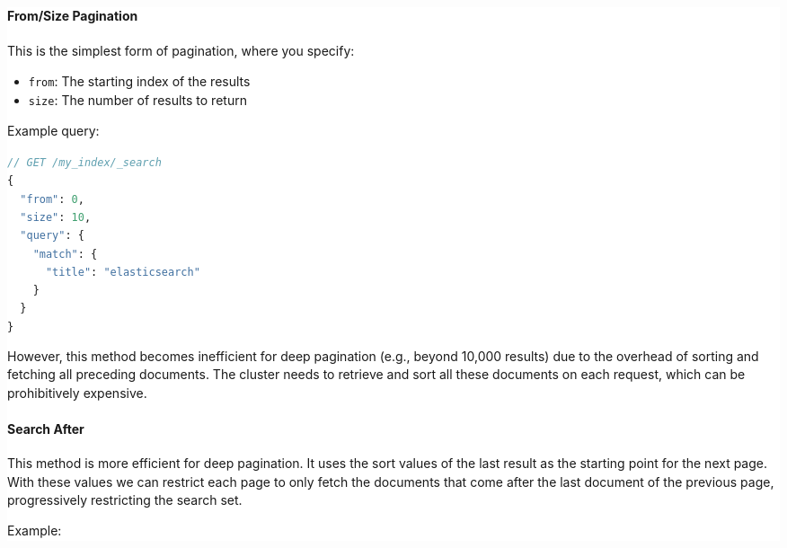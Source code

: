 


#### From/Size Pagination





This is the simplest form of pagination, where you specify:





* `from`: The starting index of the results
* `size`: The number of results to return




Example query:




```scilab
// GET /my_index/_search
{
  "from": 0,
  "size": 10,
  "query": {
    "match": {
      "title": "elasticsearch"
    }
  }
}
```





However, this method becomes inefficient for deep pagination (e.g., beyond 10,000 results) due to the overhead of sorting and fetching all preceding documents. The cluster needs to retrieve and sort all these documents on each request, which can be prohibitively expensive.




#### Search After





This method is more efficient for deep pagination. It uses the sort values of the last result as the starting point for the next page. With these values we can restrict each page to only fetch the documents that come after the last document of the previous page, progressively restricting the search set.





Example:



